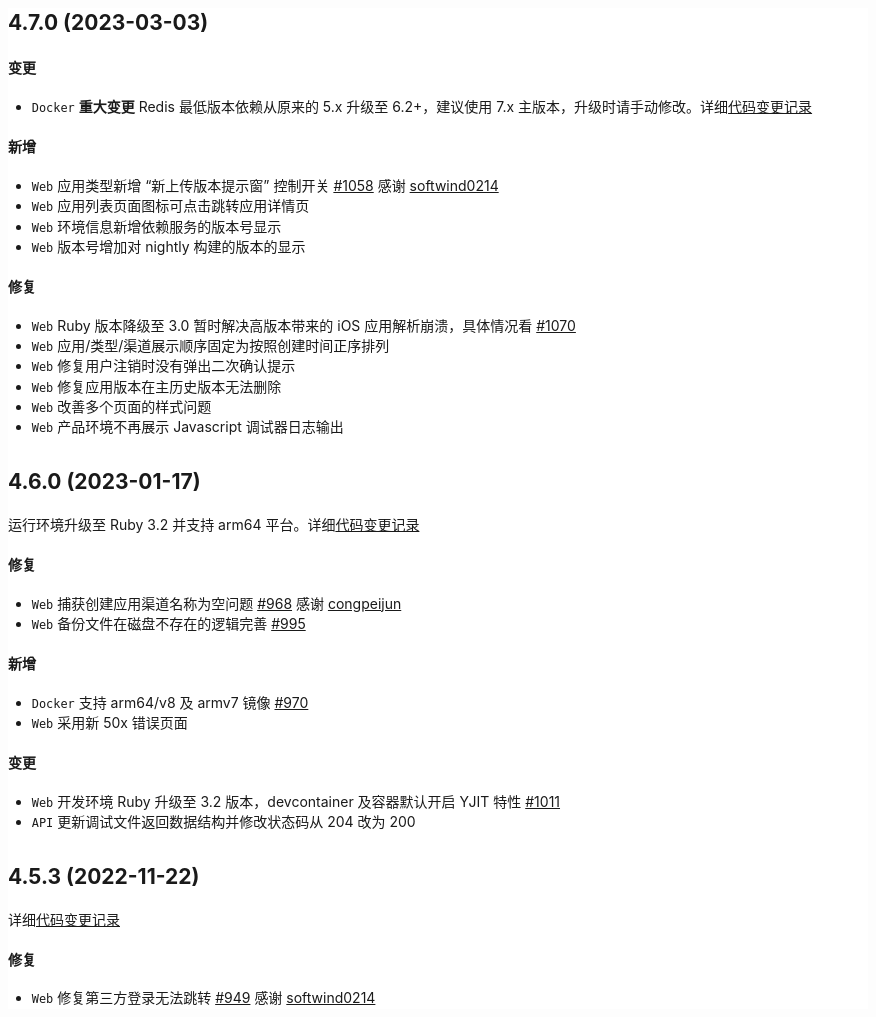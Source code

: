 ## 4.7.0 (2023-03-03)

#### 变更

- `Docker` **重大变更** Redis 最低版本依赖从原来的 5.x 升级至 6.2+，建议使用 7.x 主版本，升级时请手动修改。详细[代码变更记录][4.7.0]

#### 新增

- `Web` 应用类型新增 “新上传版本提示窗” 控制开关 [#1058](https://github.com/tryzealot/zealot/pull/1058) 感谢 [softwind0214](https://github.com/softwind0214)
- `Web` 应用列表页面图标可点击跳转应用详情页
- `Web` 环境信息新增依赖服务的版本号显示
- `Web` 版本号增加对 nightly 构建的版本的显示

#### 修复

- `Web` Ruby 版本降级至 3.0 暂时解决高版本带来的 iOS 应用解析崩溃，具体情况看 [#1070](https://github.com/tryzealot/zealot/issues/1070)
- `Web` 应用/类型/渠道展示顺序固定为按照创建时间正序排列
- `Web` 修复用户注销时没有弹出二次确认提示
- `Web` 修复应用版本在主历史版本无法删除
- `Web` 改善多个页面的样式问题
- `Web` 产品环境不再展示 Javascript 调试器日志输出

## 4.6.0 (2023-01-17)

运行环境升级至 Ruby 3.2 并支持 arm64 平台。详细[代码变更记录][4.6.0]

#### 修复

- `Web` 捕获创建应用渠道名称为空问题 [#968](https://github.com/tryzealot/zealot/issues/968) 感谢 [congpeijun](https://github.com/congpeijun)
- `Web` 备份文件在磁盘不存在的逻辑完善 [#995](https://github.com/tryzealot/zealot/issues/995)

#### 新增

- `Docker` 支持 arm64/v8 及 armv7 镜像 [#970](https://github.com/tryzealot/zealot/pull/970)
- `Web` 采用新 50x 错误页面

#### 变更

- `Web` 开发环境 Ruby 升级至 3.2 版本，devcontainer 及容器默认开启 YJIT 特性 [#1011](https://github.com/tryzealot/zealot/pull/1011)
- `API` 更新调试文件返回数据结构并修改状态码从 204 改为 200

## 4.5.3 (2022-11-22)

详细[代码变更记录][4.5.3]

#### 修复

- `Web` 修复第三方登录无法跳转 [#949](https://github.com/tryzealot/zealot/issues/949) 感谢 [softwind0214](https://github.com/softwind0214)


[5.0.0]: https://github.com/tryzealot/zealot/compare/4.7.1...5.0.0
[4.7.0]: https://github.com/tryzealot/zealot/compare/4.6.0...4.7.0
[4.6.0]: https://github.com/tryzealot/zealot/compare/4.5.3...4.6.0
[4.5.3]: https://github.com/tryzealot/zealot/compare/4.5.2...4.5.3
[4.5.2]: https://github.com/tryzealot/zealot/compare/4.5.1...4.5.2
[4.5.1]: https://github.com/tryzealot/zealot/compare/4.5.0...4.5.1
[4.5.0]: https://github.com/tryzealot/zealot/compare/4.4.1...4.5.0
[4.4.1]: https://github.com/tryzealot/zealot/compare/4.4.0...4.4.1
[4.4.0]: https://github.com/tryzealot/zealot/compare/4.3.1...4.4.0
[4.3.1]: https://github.com/tryzealot/zealot/compare/4.3.0...4.3.1
[4.3.0]: https://github.com/tryzealot/zealot/compare/4.2.2...4.3.0
[4.2.2]: https://github.com/tryzealot/zealot/compare/4.2.1...4.2.2
[4.2.1]: https://github.com/tryzealot/zealot/compare/4.2.0...4.2.1
[4.2.0]: https://github.com/tryzealot/zealot/compare/4.1.0...4.2.0
[4.1.0]: https://github.com/tryzealot/zealot/compare/4.0.0...4.1.0
[4.0.0]: https://github.com/tryzealot/zealot/compare/4.0.0.rc2...4.0.0
[4.0.0.rc2]: https://github.com/tryzealot/zealot/compare/4.0.0.rc1...4.0.0.rc2
[4.0.0.rc1]: https://github.com/tryzealot/zealot/compare/4.0.0.beta4...4.0.0.rc1
[4.0.0.beta4]: https://github.com/tryzealot/zealot/compare/4.0.0.beta3...4.0.0.beta4
[4.0.0.beta3]: https://github.com/tryzealot/zealot/compare/4.0.0.beta2...4.0.0.beta3
[4.0.0.beta2]: https://github.com/tryzealot/zealot/compare/4.0.0.beta1...4.0.0.beta2